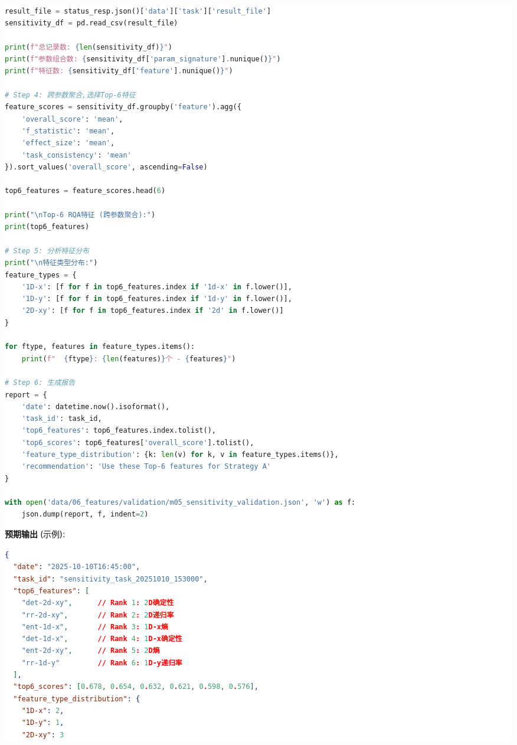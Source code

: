 ```python
result_file = status_resp.json()['data']['task']['result_file']
sensitivity_df = pd.read_csv(result_file)

print(f"总记录数: {len(sensitivity_df)}")
print(f"参数组合数: {sensitivity_df['param_signature'].nunique()}")
print(f"特征数: {sensitivity_df['feature'].nunique()}")

# Step 4: 跨参数聚合,选择Top-6特征
feature_scores = sensitivity_df.groupby('feature').agg({
    'overall_score': 'mean',
    'f_statistic': 'mean',
    'effect_size': 'mean',
    'task_consistency': 'mean'
}).sort_values('overall_score', ascending=False)

top6_features = feature_scores.head(6)

print("\nTop-6 RQA特征 (跨参数聚合):")
print(top6_features)

# Step 5: 分析特征分布
print("\n特征类型分布:")
feature_types = {
    '1D-x': [f for f in top6_features.index if '1d-x' in f.lower()],
    '1D-y': [f for f in top6_features.index if '1d-y' in f.lower()],
    '2D-xy': [f for f in top6_features.index if '2d' in f.lower()]
}

for ftype, features in feature_types.items():
    print(f"  {ftype}: {len(features)}个 - {features}")

# Step 6: 生成报告
report = {
    'date': datetime.now().isoformat(),
    'task_id': task_id,
    'top6_features': top6_features.index.tolist(),
    'top6_scores': top6_features['overall_score'].tolist(),
    'feature_type_distribution': {k: len(v) for k, v in feature_types.items()},
    'recommendation': 'Use these Top-6 features for Strategy A'
}

with open('data/06_features/validation/m05_sensitivity_validation.json', 'w') as f:
    json.dump(report, f, indent=2)
```

**预期输出** (示例):

```json
{
  "date": "2025-10-10T16:45:00",
  "task_id": "sensitivity_task_20251010_153000",
  "top6_features": [
    "det-2d-xy",      // Rank 1: 2D确定性
    "rr-2d-xy",       // Rank 2: 2D递归率
    "ent-1d-x",       // Rank 3: 1D-x熵
    "det-1d-x",       // Rank 4: 1D-x确定性
    "ent-2d-xy",      // Rank 5: 2D熵
    "rr-1d-y"         // Rank 6: 1D-y递归率
  ],
  "top6_scores": [0.678, 0.654, 0.632, 0.621, 0.598, 0.576],
  "feature_type_distribution": {
    "1D-x": 2,
    "1D-y": 1,
    "2D-xy": 3
```
